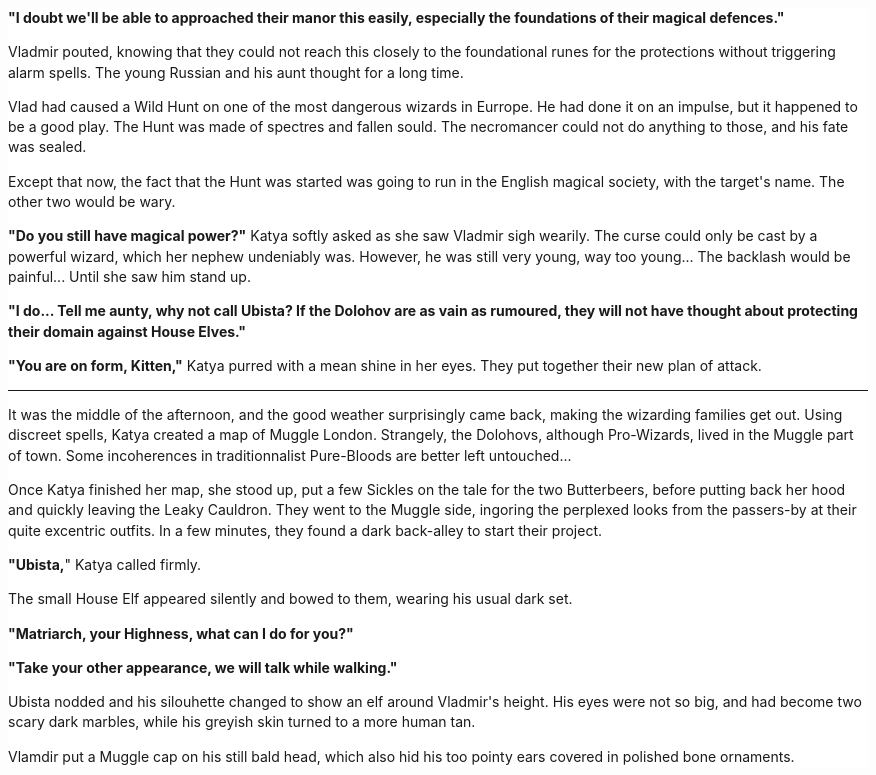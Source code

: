 **"I doubt we'll be able to approached their manor this easily, especially the foundations of their magical defences."**

Vladmir pouted, knowing that they could not reach this closely to the foundational runes for the protections without triggering alarm spells.
The young Russian and his aunt thought for a long time.

Vlad had caused a Wild Hunt on one of the most dangerous wizards in Eurrope.
He had done it on an impulse, but it happened to be a good play.
The Hunt was made of spectres and fallen sould.
The necromancer could not do anything to those, and his fate was sealed.

Except that now, the fact that the Hunt was started was going to run in the English magical society, with the target's name.
The other two would be wary.

**"Do you still have magical power?"** Katya softly asked as she saw Vladmir sigh wearily.
The curse could only be cast by a powerful wizard, which her nephew undeniably was.
However, he was still very young, way too young...
The backlash would be painful...
Until she saw him stand up.

**"I do...
Tell me aunty, why not call Ubista?
If the Dolohov are as vain as rumoured, they will not have thought about protecting their domain against House Elves."**

**"You are on form, Kitten,"** Katya purred with a mean shine in her eyes.
They put together their new plan of attack.

<hr>

It was the middle of the afternoon, and the good weather surprisingly came back, making the wizarding families get out.
Using discreet spells, Katya created a map of Muggle London.
Strangely, the Dolohovs, although Pro-Wizards, lived in the Muggle part of town.
Some incoherences in traditionnalist Pure-Bloods are better left untouched...

Once Katya finished her map, she stood up, put a few Sickles on the tale for the two Butterbeers, before putting back her hood and quickly leaving the Leaky Cauldron.
They went to the Muggle side, ingoring the perplexed looks from the passers-by at their quite excentric outfits.
In a few minutes, they found a dark back-alley to start their project.

**"Ubista,**" Katya called firmly.

The small House Elf appeared silently and bowed to them, wearing his usual dark set.

**"Matriarch, your Highness, what can I do for you?"**

**"Take your other appearance, we will talk while walking."**

Ubista nodded and his silouhette changed to show an elf around Vladmir's height.
His eyes were not so big, and had become two scary dark marbles, while his greyish skin turned to a more human tan.

Vlamdir put a Muggle cap on his still bald head, which also hid his too pointy ears covered in polished bone ornaments.
